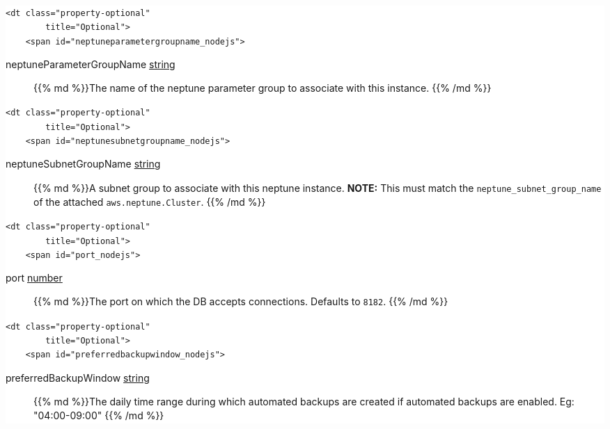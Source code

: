     <dt class="property-optional"
            title="Optional">
        <span id="neptuneparametergroupname_nodejs">
<a href="#neptuneparametergroupname_nodejs" style="color: inherit; text-decoration: inherit;">neptune<wbr>Parameter<wbr>Group<wbr>Name</a>
</span> 
        <span class="property-indicator"></span>
        <span class="property-type"><a href="https://developer.mozilla.org/en-US/docs/Web/JavaScript/Reference/Global_Objects/string">string</a></span>
    </dt>
    <dd>{{% md %}}The name of the neptune parameter group to associate with this instance.
{{% /md %}}</dd>

    <dt class="property-optional"
            title="Optional">
        <span id="neptunesubnetgroupname_nodejs">
<a href="#neptunesubnetgroupname_nodejs" style="color: inherit; text-decoration: inherit;">neptune<wbr>Subnet<wbr>Group<wbr>Name</a>
</span> 
        <span class="property-indicator"></span>
        <span class="property-type"><a href="https://developer.mozilla.org/en-US/docs/Web/JavaScript/Reference/Global_Objects/string">string</a></span>
    </dt>
    <dd>{{% md %}}A subnet group to associate with this neptune instance. **NOTE:** This must match the `neptune_subnet_group_name` of the attached `aws.neptune.Cluster`.
{{% /md %}}</dd>

    <dt class="property-optional"
            title="Optional">
        <span id="port_nodejs">
<a href="#port_nodejs" style="color: inherit; text-decoration: inherit;">port</a>
</span> 
        <span class="property-indicator"></span>
        <span class="property-type"><a href="https://developer.mozilla.org/en-US/docs/Web/JavaScript/Reference/Global_Objects/integer">number</a></span>
    </dt>
    <dd>{{% md %}}The port on which the DB accepts connections. Defaults to `8182`.
{{% /md %}}</dd>

    <dt class="property-optional"
            title="Optional">
        <span id="preferredbackupwindow_nodejs">
<a href="#preferredbackupwindow_nodejs" style="color: inherit; text-decoration: inherit;">preferred<wbr>Backup<wbr>Window</a>
</span> 
        <span class="property-indicator"></span>
        <span class="property-type"><a href="https://developer.mozilla.org/en-US/docs/Web/JavaScript/Reference/Global_Objects/string">string</a></span>
    </dt>
    <dd>{{% md %}}The daily time range during which automated backups are created if automated backups are enabled. Eg: "04:00-09:00"
{{% /md %}}</dd>

